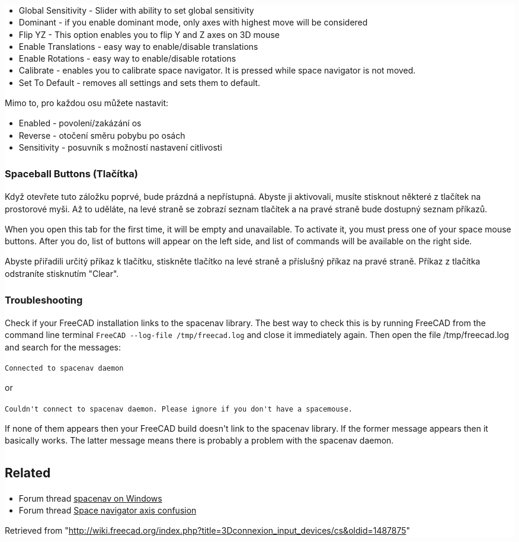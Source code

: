* Global Sensitivity - Slider with ability to set global sensitivity
* Dominant - if you enable dominant mode, only axes with highest move will be considered
* Flip YZ - This option enables you to flip Y and Z axes on 3D mouse
* Enable Translations - easy way to enable/disable translations
* Enable Rotations - easy way to enable/disable rotations
* Calibrate - enables you to calibrate space navigator. It is pressed while space navigator is not moved.
* Set To Default - removes all settings and sets them to default.

Mimo to, pro každou osu můžete nastavit:

* Enabled - povolení/zakázání os
* Reverse - otočení směru pobybu po osách
* Sensitivity - posuvník s možností nastavení citlivosti

### Spaceball Buttons (Tlačítka)

Když otevřete tuto záložku poprvé, bude prázdná a nepřístupná. Abyste ji aktivovali, musíte stisknout některé z tlačítek na prostorové myši. Až to uděláte, na levé straně se zobrazí seznam tlačítek a na pravé straně bude dostupný seznam příkazů.

When you open this tab for the first time, it will be empty and unavailable. To activate it, you must press one of your space mouse buttons. After you do, list of buttons will appear on the left side, and list of commands will be available on the right side.

Abyste přiřadili určitý příkaz k tlačítku, stiskněte tlačítko na levé straně a příslušný příkaz na pravé straně.
Příkaz z tlačítka odstraníte stisknutím "Clear".

### Troubleshooting

Check if your FreeCAD installation links to the spacenav library. The best way to check this is by running FreeCAD from the command line terminal `FreeCAD --log-file /tmp/freecad.log` and close it immediately again. Then open the file /tmp/freecad.log and search for the messages:

`Connected to spacenav daemon`

or

`Couldn't connect to spacenav daemon. Please ignore if you don't have a spacemouse.`

If none of them appears then your FreeCAD build doesn't link to the spacenav library. If the former message appears then it basically works. The latter message means there is probably a problem with the spacenav daemon.

## Related

* Forum thread [spacenav on Windows](https://forum.freecadweb.org/viewtopic.php?f=3&t=51023)
* Forum thread [Space navigator axis confusion](https://forum.freecadweb.org/viewtopic.php?f=8&t=57188)

Retrieved from "<http://wiki.freecad.org/index.php?title=3Dconnexion_input_devices/cs&oldid=1487875>"